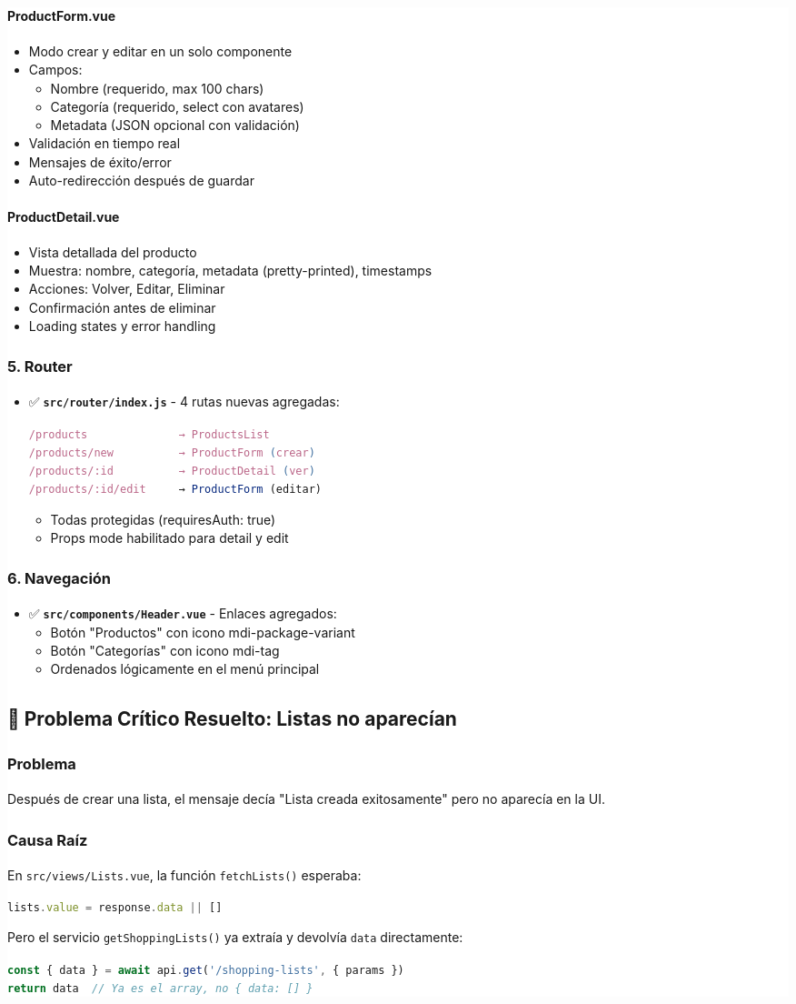 #### ProductForm.vue
- Modo crear y editar en un solo componente
- Campos:
  - Nombre (requerido, max 100 chars)
  - Categoría (requerido, select con avatares)
  - Metadata (JSON opcional con validación)
- Validación en tiempo real
- Mensajes de éxito/error
- Auto-redirección después de guardar

#### ProductDetail.vue
- Vista detallada del producto
- Muestra: nombre, categoría, metadata (pretty-printed), timestamps
- Acciones: Volver, Editar, Eliminar
- Confirmación antes de eliminar
- Loading states y error handling

### 5. Router
- ✅ **`src/router/index.js`** - 4 rutas nuevas agregadas:
  ```javascript
  /products              → ProductsList
  /products/new          → ProductForm (crear)
  /products/:id          → ProductDetail (ver)
  /products/:id/edit     → ProductForm (editar)
  ```
  - Todas protegidas (requiresAuth: true)
  - Props mode habilitado para detail y edit

### 6. Navegación
- ✅ **`src/components/Header.vue`** - Enlaces agregados:
  - Botón "Productos" con icono mdi-package-variant
  - Botón "Categorías" con icono mdi-tag
  - Ordenados lógicamente en el menú principal

## 🔧 Problema Crítico Resuelto: Listas no aparecían

### Problema
Después de crear una lista, el mensaje decía "Lista creada exitosamente" pero no aparecía en la UI.

### Causa Raíz
En `src/views/Lists.vue`, la función `fetchLists()` esperaba:
```javascript
lists.value = response.data || []
```

Pero el servicio `getShoppingLists()` ya extraía y devolvía `data` directamente:
```javascript
const { data } = await api.get('/shopping-lists', { params })
return data  // Ya es el array, no { data: [] }
```

